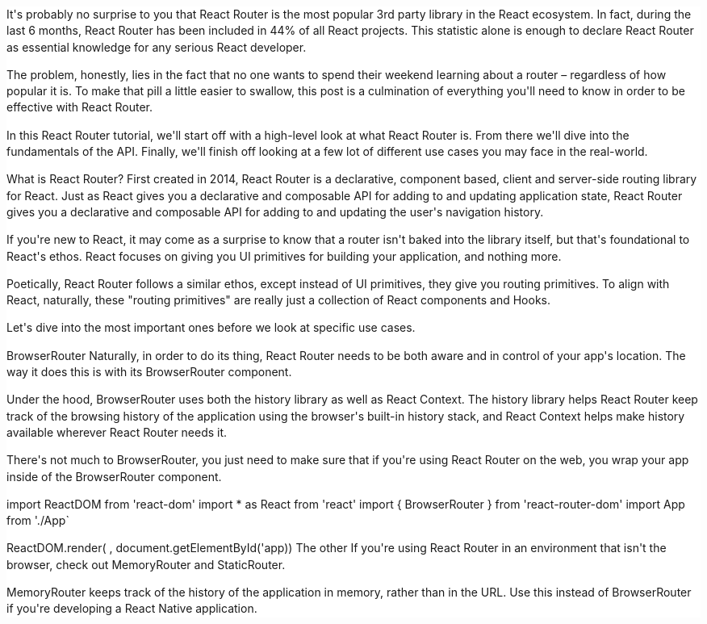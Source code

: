 It's probably no surprise to you that React Router is the most popular 3rd party library in the React ecosystem. In fact, during the last 6 months, React Router has been included in 44% of all React projects. This statistic alone is enough to declare React Router as essential knowledge for any serious React developer.

The problem, honestly, lies in the fact that no one wants to spend their weekend learning about a router – regardless of how popular it is. To make that pill a little easier to swallow, this post is a culmination of everything you'll need to know in order to be effective with React Router.

In this React Router tutorial, we'll start off with a high-level look at what React Router is. From there we'll dive into the fundamentals of the API. Finally, we'll finish off looking at a few lot of different use cases you may face in the real-world.

What is React Router?
First created in 2014, React Router is a declarative, component based, client and server-side routing library for React. Just as React gives you a declarative and composable API for adding to and updating application state, React Router gives you a declarative and composable API for adding to and updating the user's navigation history.

If you're new to React, it may come as a surprise to know that a router isn't baked into the library itself, but that's foundational to React's ethos. React focuses on giving you UI primitives for building your application, and nothing more.

Poetically, React Router follows a similar ethos, except instead of UI primitives, they give you routing primitives. To align with React, naturally, these "routing primitives" are really just a collection of React components and Hooks.

Let's dive into the most important ones before we look at specific use cases.

BrowserRouter
Naturally, in order to do its thing, React Router needs to be both aware and in control of your app's location. The way it does this is with its BrowserRouter component.

Under the hood, BrowserRouter uses both the history library as well as React Context. The history library helps React Router keep track of the browsing history of the application using the browser's built-in history stack, and React Context helps make history available wherever React Router needs it.

There's not much to BrowserRouter, you just need to make sure that if you're using React Router on the web, you wrap your app inside of the BrowserRouter component.

import ReactDOM from 'react-dom'
import * as React from 'react'
import { BrowserRouter } from 'react-router-dom'
import App from './App`

ReactDOM.render(
  <BrowserRouter>
    <App />
  </BrowserRouter>
, document.getElementById('app))
The other <Routers />
If you're using React Router in an environment that isn't the browser, check out MemoryRouter and StaticRouter.

MemoryRouter keeps track of the history of the application in memory, rather than in the URL. Use this instead of BrowserRouter if you're developing a React Native application.

